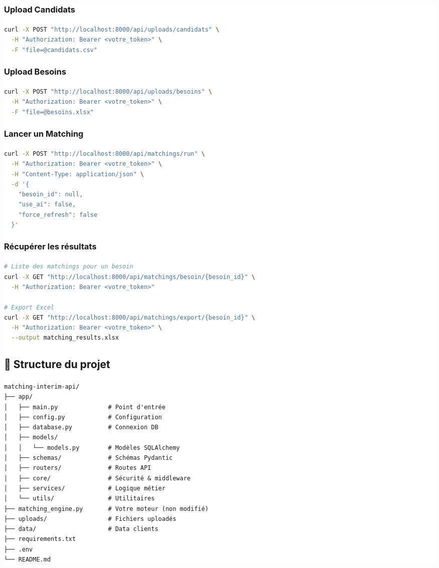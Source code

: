 ### Upload Candidats
```bash
curl -X POST "http://localhost:8000/api/uploads/candidats" \
  -H "Authorization: Bearer <votre_token>" \
  -F "file=@candidats.csv"
```

### Upload Besoins
```bash
curl -X POST "http://localhost:8000/api/uploads/besoins" \
  -H "Authorization: Bearer <votre_token>" \
  -F "file=@besoins.xlsx"
```

### Lancer un Matching
```bash
curl -X POST "http://localhost:8000/api/matchings/run" \
  -H "Authorization: Bearer <votre_token>" \
  -H "Content-Type: application/json" \
  -d '{
    "besoin_id": null,
    "use_ai": false,
    "force_refresh": false
  }'
```

### Récupérer les résultats
```bash
# Liste des matchings pour un besoin
curl -X GET "http://localhost:8000/api/matchings/besoin/{besoin_id}" \
  -H "Authorization: Bearer <votre_token>"

# Export Excel
curl -X GET "http://localhost:8000/api/matchings/export/{besoin_id}" \
  -H "Authorization: Bearer <votre_token>" \
  --output matching_results.xlsx
```

## 📁 Structure du projet

```
matching-interim-api/
├── app/
│   ├── main.py              # Point d'entrée
│   ├── config.py            # Configuration
│   ├── database.py          # Connexion DB
│   ├── models/
│   │   └── models.py        # Modèles SQLAlchemy
│   ├── schemas/             # Schémas Pydantic
│   ├── routers/             # Routes API
│   ├── core/                # Sécurité & middleware
│   ├── services/            # Logique métier
│   └── utils/               # Utilitaires
├── matching_engine.py       # Votre moteur (non modifié)
├── uploads/                 # Fichiers uploadés
├── data/                    # Data clients
├── requirements.txt
├── .env
└── README.md
```
